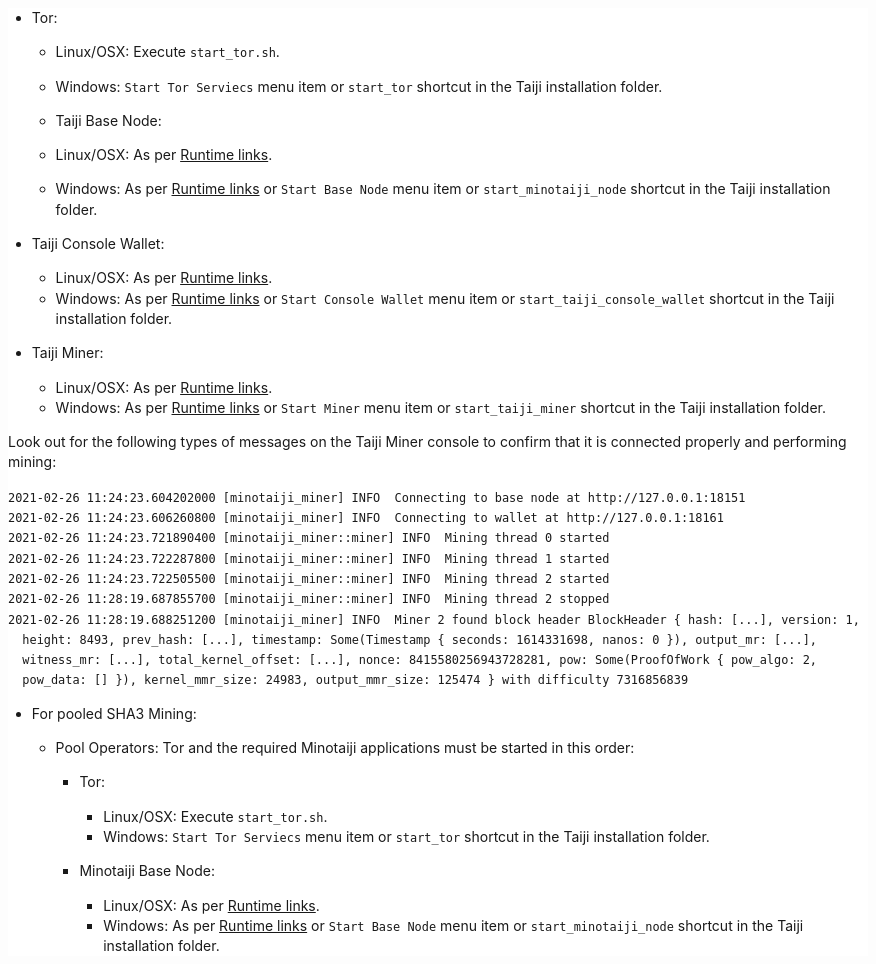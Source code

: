  - Tor:

    - Linux/OSX: Execute `start_tor.sh`.
    - Windows: `Start Tor Serviecs` menu item or `start_tor` shortcut in the Taiji installation folder.

    - Taiji Base Node:

    - Linux/OSX: As per [Runtime links](#runtime-links).
    - Windows: As per [Runtime links](#runtime-links) or `Start Base Node` menu item or
      `start_minotaiji_node` shortcut in the Taiji installation folder.

  - Taiji Console Wallet:

    - Linux/OSX: As per [Runtime links](#runtime-links).
    - Windows: As per [Runtime links](#runtime-links) or `Start Console Wallet` menu item or
      `start_taiji_console_wallet` shortcut in the Taiji installation folder.

  - Taiji Miner:
    - Linux/OSX: As per [Runtime links](#runtime-links).
    - Windows: As per [Runtime links](#runtime-links) or `Start Miner` menu item
      or `start_taiji_miner` shortcut in the Taiji installation folder.

Look out for the following types of messages on the Taiji Miner console to confirm that it is connected properly
and performing mining:

```
2021-02-26 11:24:23.604202000 [minotaiji_miner] INFO  Connecting to base node at http://127.0.0.1:18151
2021-02-26 11:24:23.606260800 [minotaiji_miner] INFO  Connecting to wallet at http://127.0.0.1:18161
2021-02-26 11:24:23.721890400 [minotaiji_miner::miner] INFO  Mining thread 0 started
2021-02-26 11:24:23.722287800 [minotaiji_miner::miner] INFO  Mining thread 1 started
2021-02-26 11:24:23.722505500 [minotaiji_miner::miner] INFO  Mining thread 2 started
2021-02-26 11:28:19.687855700 [minotaiji_miner::miner] INFO  Mining thread 2 stopped
2021-02-26 11:28:19.688251200 [minotaiji_miner] INFO  Miner 2 found block header BlockHeader { hash: [...], version: 1,
  height: 8493, prev_hash: [...], timestamp: Some(Timestamp { seconds: 1614331698, nanos: 0 }), output_mr: [...],
  witness_mr: [...], total_kernel_offset: [...], nonce: 8415580256943728281, pow: Some(ProofOfWork { pow_algo: 2,
  pow_data: [] }), kernel_mmr_size: 24983, output_mmr_size: 125474 } with difficulty 7316856839
```

- For pooled SHA3 Mining:

  - Pool Operators:
    Tor and the required Minotaiji applications must be started in this order:

    - Tor:

      - Linux/OSX: Execute `start_tor.sh`.
      - Windows: `Start Tor Serviecs` menu item or `start_tor` shortcut in the Taiji installation folder.

    - Minotaiji Base Node:

      - Linux/OSX: As per [Runtime links](#runtime-links).
      - Windows: As per [Runtime links](#runtime-links) or `Start Base Node` menu item or
        `start_minotaiji_node` shortcut in the Taiji installation folder.
